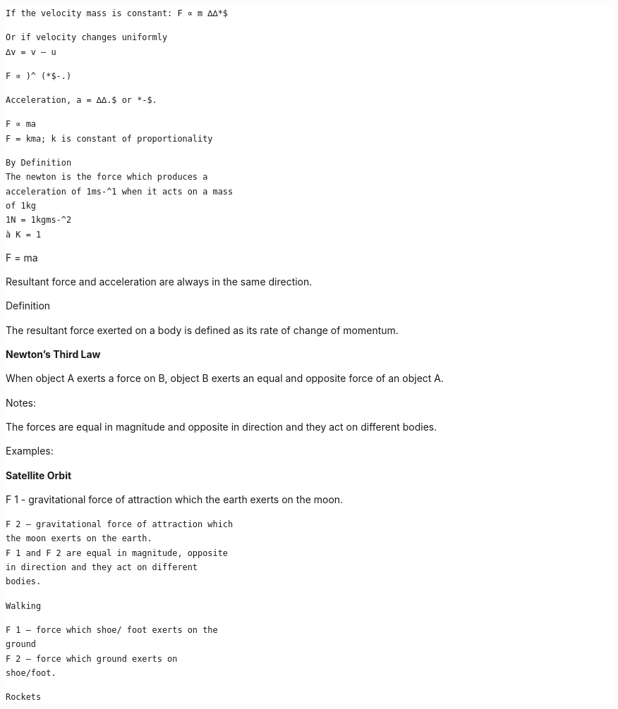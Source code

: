```
If the velocity mass is constant: F ∝ m ∆∆*$
```
```
Or if velocity changes uniformly
∆v = v – u
```
```
F ∝ )^ (*$-.)
```
```
Acceleration, a = ∆∆.$ or *-$.
```
```
F ∝ ma
F = kma; k is constant of proportionality
```
```
By Definition
The newton is the force which produces a
acceleration of 1ms-^1 when it acts on a mass
of 1kg
1N = 1kgms-^2
à K = 1
```

F = ma

Resultant force and acceleration are always
in the same direction.

Definition

The resultant force exerted on a body is
defined as its rate of change of momentum.

**Newton’s Third Law**

When object A exerts a force on B, object B
exerts an equal and opposite force of an
object A.

Notes:

The forces are equal in magnitude and
opposite in direction and they act on
different bodies.

Examples:

**Satellite Orbit**

F 1 - gravitational force of attraction which
the earth exerts on the moon.

```
F 2 – gravitational force of attraction which
the moon exerts on the earth.
F 1 and F 2 are equal in magnitude, opposite
in direction and they act on different
bodies.
```
```
Walking
```
```
F 1 – force which shoe/ foot exerts on the
ground
F 2 – force which ground exerts on
shoe/foot.
```
```
Rockets
```